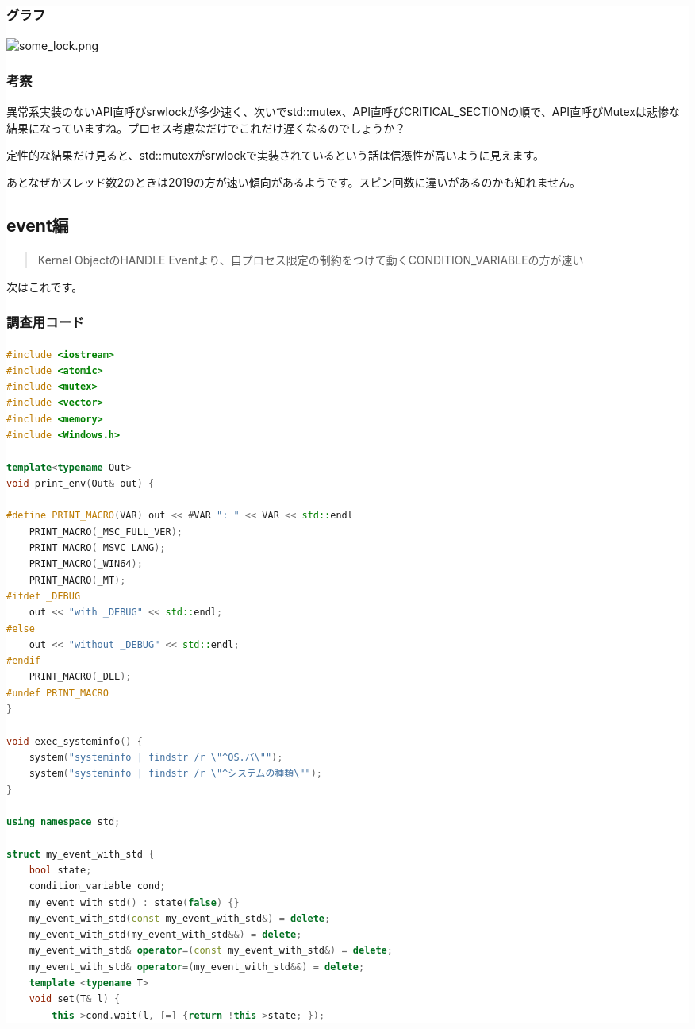 ### グラフ

![some_lock.png](https://qiita-image-store.s3.ap-northeast-1.amazonaws.com/0/570812/fe3a5f53-48f1-a8d0-a23d-08f1778c7e94.png)

### 考察

異常系実装のないAPI直呼びsrwlockが多少速く、次いでstd::mutex、API直呼びCRITICAL_SECTIONの順で、API直呼びMutexは悲惨な結果になっていますね。プロセス考慮なだけでこれだけ遅くなるのでしょうか？

定性的な結果だけ見ると、std::mutexがsrwlockで実装されているという話は信憑性が高いように見えます。

あとなぜかスレッド数2のときは2019の方が速い傾向があるようです。スピン回数に違いがあるのかも知れません。

## event編

> Kernel ObjectのHANDLE Eventより、自プロセス限定の制約をつけて動くCONDITION_VARIABLEの方が速い

次はこれです。

### 調査用コード

```c++:some_event.cpp
#include <iostream>
#include <atomic>
#include <mutex>
#include <vector>
#include <memory>
#include <Windows.h>

template<typename Out>
void print_env(Out& out) {

#define PRINT_MACRO(VAR) out << #VAR ": " << VAR << std::endl
    PRINT_MACRO(_MSC_FULL_VER);
    PRINT_MACRO(_MSVC_LANG);
    PRINT_MACRO(_WIN64);
    PRINT_MACRO(_MT);
#ifdef _DEBUG
    out << "with _DEBUG" << std::endl;
#else
    out << "without _DEBUG" << std::endl;
#endif
    PRINT_MACRO(_DLL);
#undef PRINT_MACRO
}

void exec_systeminfo() {
    system("systeminfo | findstr /r \"^OS.バ\"");
    system("systeminfo | findstr /r \"^システムの種類\"");
}

using namespace std;

struct my_event_with_std {
    bool state;
    condition_variable cond;
    my_event_with_std() : state(false) {}
    my_event_with_std(const my_event_with_std&) = delete;
    my_event_with_std(my_event_with_std&&) = delete;
    my_event_with_std& operator=(const my_event_with_std&) = delete;
    my_event_with_std& operator=(my_event_with_std&&) = delete;
    template <typename T>
    void set(T& l) {
        this->cond.wait(l, [=] {return !this->state; });
```